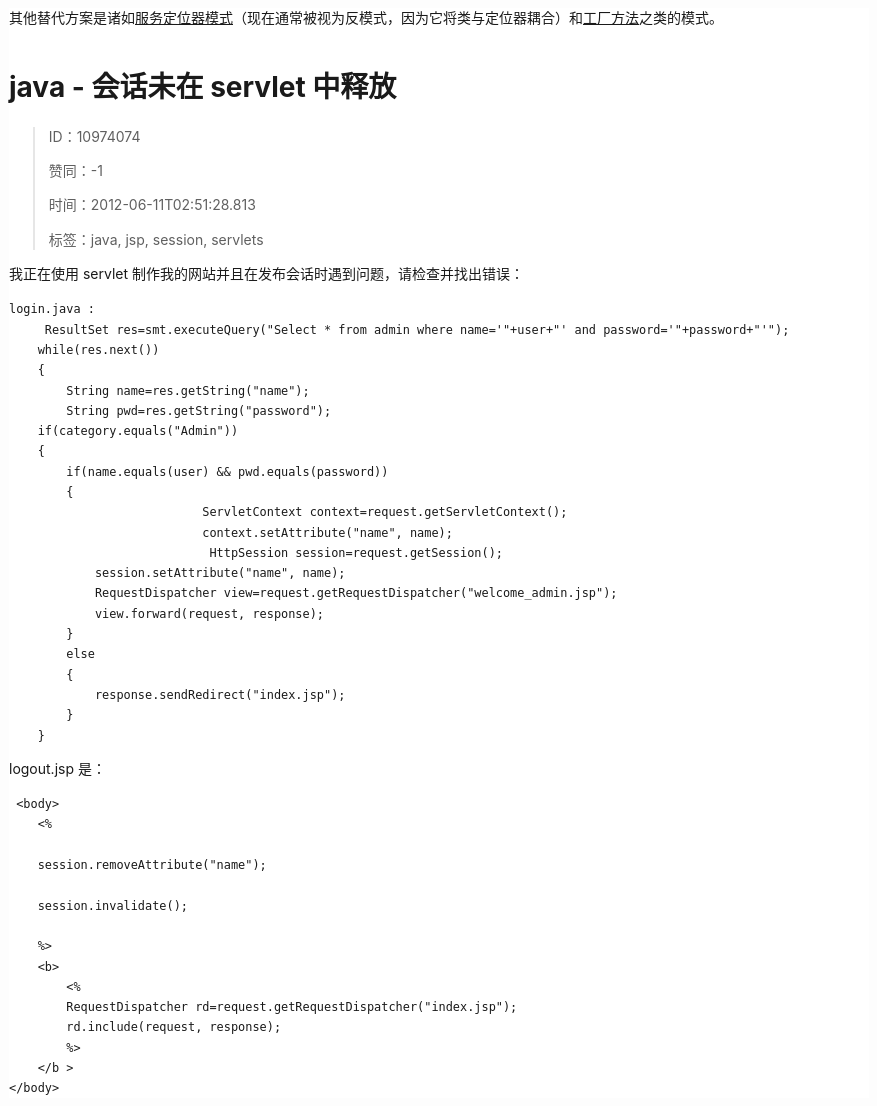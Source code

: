 其他替代方案是诸如[服务定位器模式](http://en.wikipedia.org/wiki/Service_locator_pattern)（现在通常被视为反模式，因为它将类与定位器耦合）和[工厂方法](http://en.wikipedia.org/wiki/Factory_method_pattern)之类的模式。

# java - 会话未在 servlet 中释放

> ID：10974074
> 
> 赞同：-1
> 
> 时间：2012-06-11T02:51:28.813
> 
> 标签：java, jsp, session, servlets

我正在使用 servlet 制作我的网站并且在发布会话时遇到问题，请检查并找出错误：

```
login.java :
     ResultSet res=smt.executeQuery("Select * from admin where name='"+user+"' and password='"+password+"'");
    while(res.next())
    {
        String name=res.getString("name");
        String pwd=res.getString("password");
    if(category.equals("Admin"))
    {
        if(name.equals(user) && pwd.equals(password))
        {
                           ServletContext context=request.getServletContext();
                           context.setAttribute("name", name);
                            HttpSession session=request.getSession();
            session.setAttribute("name", name);
            RequestDispatcher view=request.getRequestDispatcher("welcome_admin.jsp");
            view.forward(request, response);
        }
        else
        {
            response.sendRedirect("index.jsp");
        }
    } 
```

logout.jsp 是：

```
 <body>
    <%

    session.removeAttribute("name");

    session.invalidate();

    %>
    <b>
        <%
        RequestDispatcher rd=request.getRequestDispatcher("index.jsp");
        rd.include(request, response);
        %>
    </b >
</body> 
```
